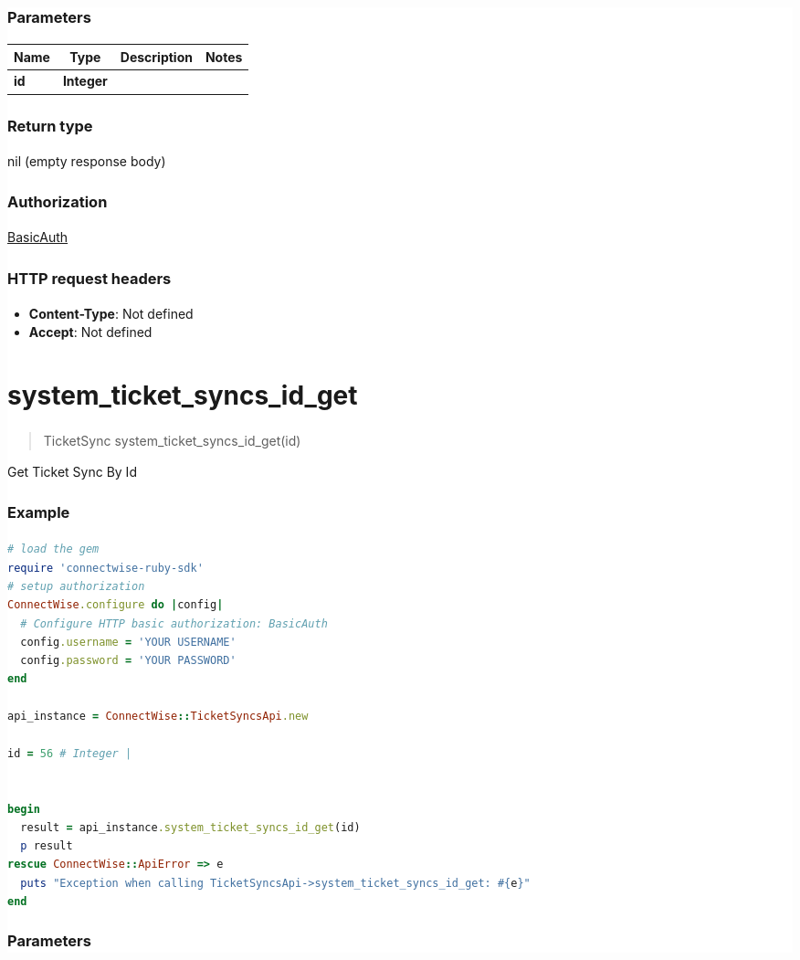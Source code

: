 ### Parameters

Name | Type | Description  | Notes
------------- | ------------- | ------------- | -------------
 **id** | **Integer**|  | 

### Return type

nil (empty response body)

### Authorization

[BasicAuth](../README.md#BasicAuth)

### HTTP request headers

 - **Content-Type**: Not defined
 - **Accept**: Not defined



# **system_ticket_syncs_id_get**
> TicketSync system_ticket_syncs_id_get(id)



Get Ticket Sync By Id

### Example
```ruby
# load the gem
require 'connectwise-ruby-sdk'
# setup authorization
ConnectWise.configure do |config|
  # Configure HTTP basic authorization: BasicAuth
  config.username = 'YOUR USERNAME'
  config.password = 'YOUR PASSWORD'
end

api_instance = ConnectWise::TicketSyncsApi.new

id = 56 # Integer | 


begin
  result = api_instance.system_ticket_syncs_id_get(id)
  p result
rescue ConnectWise::ApiError => e
  puts "Exception when calling TicketSyncsApi->system_ticket_syncs_id_get: #{e}"
end
```

### Parameters
